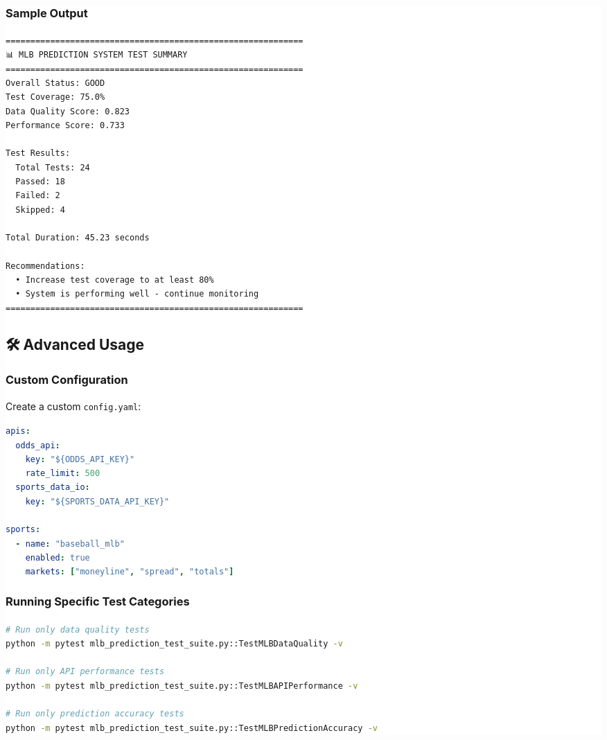 ### Sample Output

```
============================================================
📊 MLB PREDICTION SYSTEM TEST SUMMARY
============================================================
Overall Status: GOOD
Test Coverage: 75.0%
Data Quality Score: 0.823
Performance Score: 0.733

Test Results:
  Total Tests: 24
  Passed: 18
  Failed: 2
  Skipped: 4

Total Duration: 45.23 seconds

Recommendations:
  • Increase test coverage to at least 80%
  • System is performing well - continue monitoring
============================================================
```

## 🛠️ Advanced Usage

### Custom Configuration

Create a custom `config.yaml`:
```yaml
apis:
  odds_api:
    key: "${ODDS_API_KEY}"
    rate_limit: 500
  sports_data_io:
    key: "${SPORTS_DATA_API_KEY}"

sports:
  - name: "baseball_mlb"
    enabled: true
    markets: ["moneyline", "spread", "totals"]
```

### Running Specific Test Categories

```bash
# Run only data quality tests
python -m pytest mlb_prediction_test_suite.py::TestMLBDataQuality -v

# Run only API performance tests  
python -m pytest mlb_prediction_test_suite.py::TestMLBAPIPerformance -v

# Run only prediction accuracy tests
python -m pytest mlb_prediction_test_suite.py::TestMLBPredictionAccuracy -v
```
